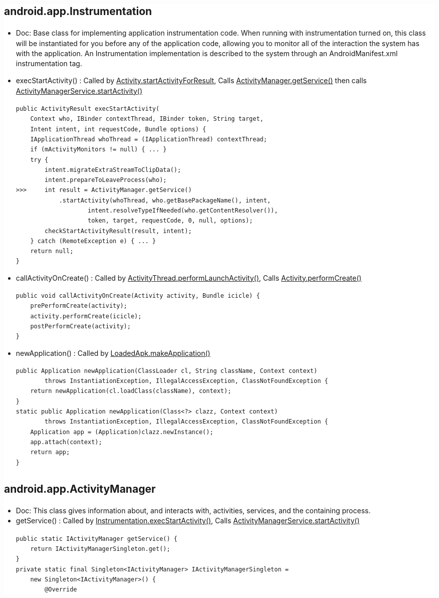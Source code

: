 ## android.app.Instrumentation
* Doc: Base class for implementing application instrumentation code.  When running with instrumentation turned on, this class will be instantiated for you before any of the application code, allowing you to monitor all of the interaction the system has with the application.  An Instrumentation implementation is described to the system through an AndroidManifest.xml instrumentation tag.
* <a name="i-esa" id="i-esa"> execStartActivity() </a>: Called by [Activity.startActivityForResult](#a-safr), Calls [ActivityManager.getService()](#am-gs) then calls [ActivityManagerService.startActivity()](#ams-sa)
    ```
    public ActivityResult execStartActivity(
        Context who, IBinder contextThread, IBinder token, String target, 
        Intent intent, int requestCode, Bundle options) {
        IApplicationThread whoThread = (IApplicationThread) contextThread;
        if (mActivityMonitors != null) { ... }
        try {
            intent.migrateExtraStreamToClipData();
            intent.prepareToLeaveProcess(who);
    >>>     int result = ActivityManager.getService()
                .startActivity(whoThread, who.getBasePackageName(), intent,
                        intent.resolveTypeIfNeeded(who.getContentResolver()),
                        token, target, requestCode, 0, null, options);
            checkStartActivityResult(result, intent);
        } catch (RemoteException e) { ... }
        return null;
    }
    ```

* <a name="i-caoc" id="i-caoc"> callActivityOnCreate() </a>: Called by [ActivityThread.performLaunchActivity()](#at-pla), Calls [Activity.performCreate()](#a-pc)
    ```
    public void callActivityOnCreate(Activity activity, Bundle icicle) {
        prePerformCreate(activity);
        activity.performCreate(icicle);
        postPerformCreate(activity);
    }
    ```
* <a name="i-na" id="i-na"> newApplication() </a>: Called by [LoadedApk.makeApplication()](#la-ma)
    ```
    public Application newApplication(ClassLoader cl, String className, Context context)
            throws InstantiationException, IllegalAccessException, ClassNotFoundException {
        return newApplication(cl.loadClass(className), context);
    }
    static public Application newApplication(Class<?> clazz, Context context)
            throws InstantiationException, IllegalAccessException, ClassNotFoundException {
        Application app = (Application)clazz.newInstance();
        app.attach(context);
        return app;
    }
    ```

## android.app.ActivityManager
* Doc: This class gives information about, and interacts with, activities, services, and the containing process.
* <a name="am-gs" id="am-gs"> getService() </a>: Called by [Instrumentation.execStartActivity()](#i-esa), Calls [ActivityManagerService.startActivity()](#ams-sa)
    ```
    public static IActivityManager getService() {
        return IActivityManagerSingleton.get();
    }
    private static final Singleton<IActivityManager> IActivityManagerSingleton =
        new Singleton<IActivityManager>() {
            @Override